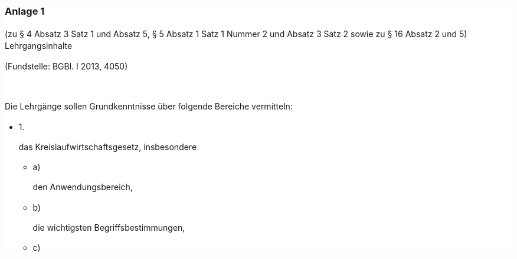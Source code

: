 </div>

</div>

<span id="BJNR404310013BJNE002000000.html"></span>

### Anlage 1  
(zu § 4 Absatz 3 Satz 1 und Absatz 5, § 5 Absatz 1 Satz 1 Nummer 2 und Absatz 3 Satz 2 sowie zu § 16 Absatz 2 und 5)  
Lehrgangsinhalte

<div>

<div class="jnhtml">

<div>

<div class="jurAbsatz">

<div class="kommentar_Fundstelle">

(Fundstelle: BGBl. I 2013, 4050)

</div>

<div class="jurAbsatz">

 

</div>

</div>

  

<div class="jurAbsatz">

Die Lehrgänge sollen Grundkenntnisse über folgende Bereiche vermitteln:

  - 1\.
    
    <div style="">
    
    das Kreislaufwirtschaftsgesetz, insbesondere
    
      - a)
        
        <div style="">
        
        den Anwendungsbereich,
        
        </div>
    
      - b)
        
        <div style="">
        
        die wichtigsten Begriffsbestimmungen,
        
        </div>
    
      - c)
        
        <div style="">
        